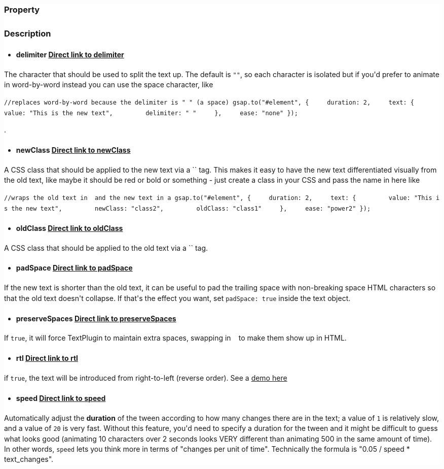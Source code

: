 ### Property

### Description

- #### delimiter [Direct link to delimiter](https://gsap.com/docs/v3/Plugins/TextPlugin/\#delimiter)

The character that should be used to split the text up. The default is `""`, so each character is isolated but if you'd prefer to animate in word-by-word instead you can use the space character, like

```
//replaces word-by-word because the delimiter is " " (a space) gsap.to("#element", {     duration: 2,     text: {         value: "This is the new text",         delimiter: " "     },     ease: "none" });
```

.

- #### newClass [Direct link to newClass](https://gsap.com/docs/v3/Plugins/TextPlugin/\#newClass)

A CSS class that should be applied to the new text via a `` tag. This makes it easy to have the new text differentiated visually from the old text, like maybe it should be red or bold or something - just create a class in your CSS and pass the name in here like

```
//wraps the old text in  and the new text in a gsap.to("#element", {     duration: 2,     text: {         value: "This is the new text",         newClass: "class2",         oldClass: "class1"     },     ease: "power2" });
```

- #### oldClass [Direct link to oldClass](https://gsap.com/docs/v3/Plugins/TextPlugin/\#oldClass)

A CSS class that should be applied to the old text via a `` tag.

- #### padSpace [Direct link to padSpace](https://gsap.com/docs/v3/Plugins/TextPlugin/\#padSpace)

If the new text is shorter than the old text, it can be useful to pad the trailing space with non-breaking space HTML characters so that the old text doesn't collapse. If that's the effect you want, set `padSpace: true` inside the text object.

- #### preserveSpaces [Direct link to preserveSpaces](https://gsap.com/docs/v3/Plugins/TextPlugin/\#preserveSpaces)

If `true`, it will force TextPlugin to maintain extra spaces, swapping in ` ` to make them show up in HTML.

- #### rtl [Direct link to rtl](https://gsap.com/docs/v3/Plugins/TextPlugin/\#rtl)

if `true`, the text will be introduced from right-to-left (reverse order). See a [demo here](https://codepen.io/GreenSock/pen/wvrpPqv?editors=0010)

- #### speed [Direct link to speed](https://gsap.com/docs/v3/Plugins/TextPlugin/\#speed)

Automatically adjust the **duration** of the tween according to how many changes there are in the text; a value of `1` is relatively slow, and a value of `20` is very fast. Without this feature, you'd need to specify a duration for the tween and it might be difficult to guess what looks good (animating 10 characters over 2 seconds looks VERY different than animating 500 in the same amount of time). In other words, `speed` lets you think more in terms of "changes per unit of time". Technically the formula is "0.05 / speed \* text\_changes".
